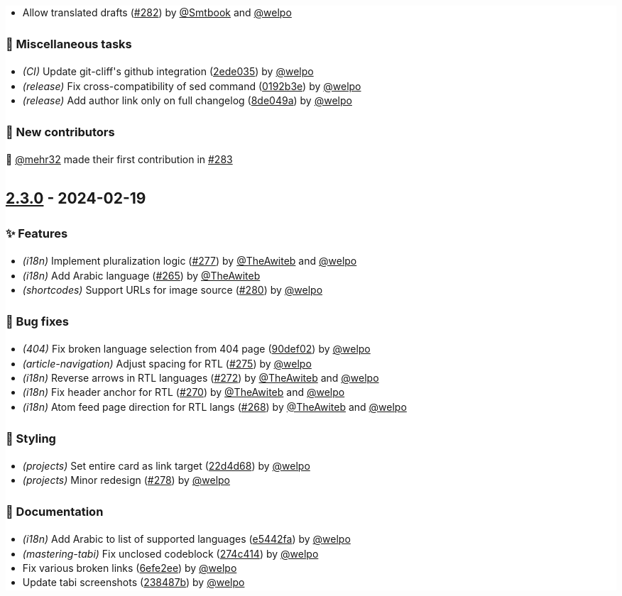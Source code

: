 - Allow translated drafts ([#282](https://github.com/welpo/tabi/issues/282)) by [@Smtbook](https://github.com/Smtbook) and [@welpo](https://github.com/welpo)

### 🔧 Miscellaneous tasks

- *(CI)* Update git-cliff's github integration ([2ede035](https://github.com/welpo/tabi/commit/2ede03550aa1ce2d2c17063fff3d5a676c3ea2be)) by [@welpo](https://github.com/welpo)
- *(release)* Fix cross-compatibility of sed command ([0192b3e](https://github.com/welpo/tabi/commit/0192b3ed9f6df26f28320fd771f445bb74750812)) by [@welpo](https://github.com/welpo)
- *(release)* Add author link only on full changelog ([8de049a](https://github.com/welpo/tabi/commit/8de049a2b588b7e3b1d09ed361bb28ee2ea65af4)) by [@welpo](https://github.com/welpo)

### 👥 New contributors

🫶 [@mehr32](https://github.com/mehr32) made their first contribution in [#283](https://github.com/welpo/tabi/pull/283)

## [2.3.0](https://github.com/welpo/tabi/compare/v2.2.0..v2.3.0) - 2024-02-19

### ✨ Features

- *(i18n)* Implement pluralization logic ([#277](https://github.com/welpo/tabi/issues/277)) by [@TheAwiteb](https://github.com/TheAwiteb) and [@welpo](https://github.com/welpo)
- *(i18n)* Add Arabic language ([#265](https://github.com/welpo/tabi/issues/265)) by [@TheAwiteb](https://github.com/TheAwiteb)
- *(shortcodes)* Support URLs for image source ([#280](https://github.com/welpo/tabi/issues/280)) by [@welpo](https://github.com/welpo)

### 🐛 Bug fixes

- *(404)* Fix broken language selection from 404 page ([90def02](https://github.com/welpo/tabi/commit/90def02dd7d54e62cbfe8f4e78b6e1e198b631be)) by [@welpo](https://github.com/welpo)
- *(article-navigation)* Adjust spacing for RTL ([#275](https://github.com/welpo/tabi/issues/275)) by [@welpo](https://github.com/welpo)
- *(i18n)* Reverse arrows in RTL languages ([#272](https://github.com/welpo/tabi/issues/272)) by [@TheAwiteb](https://github.com/TheAwiteb) and [@welpo](https://github.com/welpo)
- *(i18n)* Fix header anchor for RTL ([#270](https://github.com/welpo/tabi/issues/270)) by [@TheAwiteb](https://github.com/TheAwiteb) and [@welpo](https://github.com/welpo)
- *(i18n)* Atom feed page direction for RTL langs ([#268](https://github.com/welpo/tabi/issues/268)) by [@TheAwiteb](https://github.com/TheAwiteb) and [@welpo](https://github.com/welpo)

### 💄 Styling

- *(projects)* Set entire card as link target ([22d4d68](https://github.com/welpo/tabi/commit/22d4d68a690239dfe664e8513eaaf15b525e45ec)) by [@welpo](https://github.com/welpo)
- *(projects)* Minor redesign ([#278](https://github.com/welpo/tabi/issues/278)) by [@welpo](https://github.com/welpo)

### 📝 Documentation

- *(i18n)* Add Arabic to list of supported languages ([e5442fa](https://github.com/welpo/tabi/commit/e5442fa29f32f9c1294d980df692b1ce096ce3fc)) by [@welpo](https://github.com/welpo)
- *(mastering-tabi)* Fix unclosed codeblock ([274c414](https://github.com/welpo/tabi/commit/274c4146b2dd04c6ca188c096002a02d4b073273)) by [@welpo](https://github.com/welpo)
- Fix various broken links ([6efe2ee](https://github.com/welpo/tabi/commit/6efe2ee57db4202fb0898b12e1f5e952e97ddc3a)) by [@welpo](https://github.com/welpo)
- Update tabi screenshots ([238487b](https://github.com/welpo/tabi/commit/238487b4b2d7e04c8176d35d69e4925dc4b98d9c)) by [@welpo](https://github.com/welpo)
